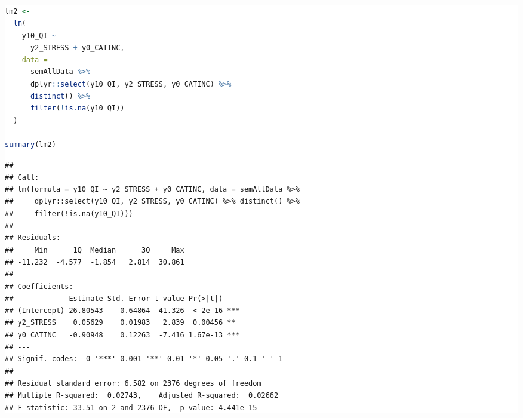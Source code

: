 ``` r
lm2 <-
  lm(
    y10_QI ~
      y2_STRESS + y0_CATINC,
    data =
      semAllData %>%
      dplyr::select(y10_QI, y2_STRESS, y0_CATINC) %>%
      distinct() %>%
      filter(!is.na(y10_QI))
  )

summary(lm2)
```

    ## 
    ## Call:
    ## lm(formula = y10_QI ~ y2_STRESS + y0_CATINC, data = semAllData %>% 
    ##     dplyr::select(y10_QI, y2_STRESS, y0_CATINC) %>% distinct() %>% 
    ##     filter(!is.na(y10_QI)))
    ## 
    ## Residuals:
    ##     Min      1Q  Median      3Q     Max 
    ## -11.232  -4.577  -1.854   2.814  30.861 
    ## 
    ## Coefficients:
    ##             Estimate Std. Error t value Pr(>|t|)    
    ## (Intercept) 26.80543    0.64864  41.326  < 2e-16 ***
    ## y2_STRESS    0.05629    0.01983   2.839  0.00456 ** 
    ## y0_CATINC   -0.90948    0.12263  -7.416 1.67e-13 ***
    ## ---
    ## Signif. codes:  0 '***' 0.001 '**' 0.01 '*' 0.05 '.' 0.1 ' ' 1
    ## 
    ## Residual standard error: 6.582 on 2376 degrees of freedom
    ## Multiple R-squared:  0.02743,    Adjusted R-squared:  0.02662 
    ## F-statistic: 33.51 on 2 and 2376 DF,  p-value: 4.441e-15
